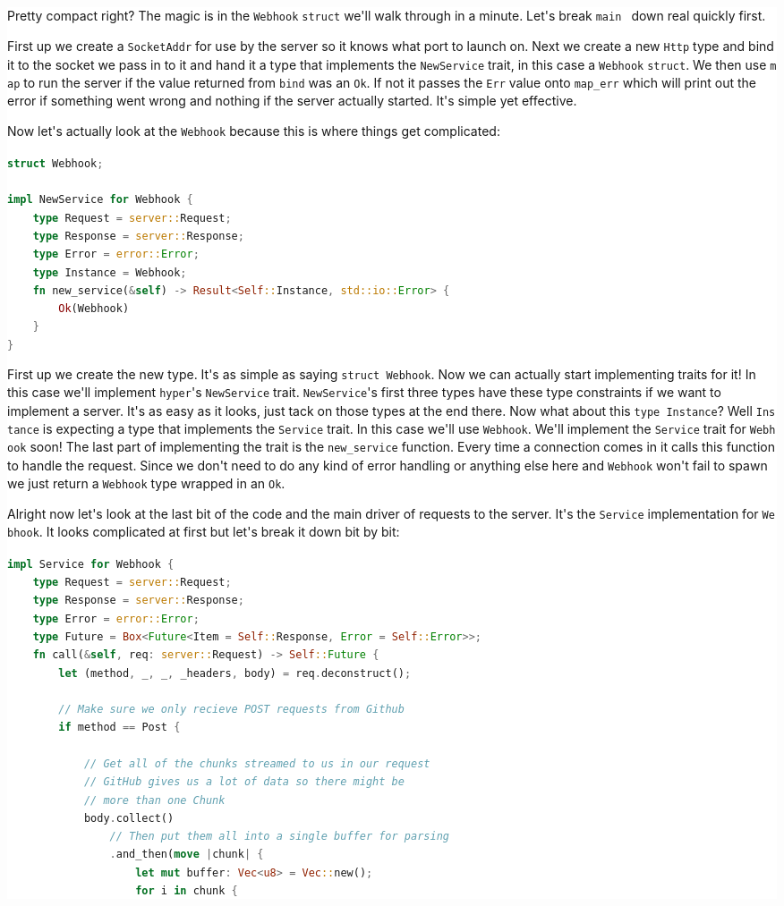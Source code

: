 Pretty compact right? The magic is in the `Webhook` `struct` we'll walk
through in a minute. Let's break `main ` down real quickly first.

First up we create a `SocketAddr` for use by the server so it knows what
port to launch on. Next we create a new `Http` type and bind it to the
socket we pass in to it and hand it a type that implements
the `NewService` trait, in this case a `Webhook` `struct`. We then use
`map` to run the server if the value returned from `bind` was an `Ok`. If not it
passes the `Err` value onto `map_err` which will print out the error
if something went wrong and nothing if the server actually started. It's
simple yet effective.

Now let's actually look at the `Webhook` because this is where things
get complicated:

```rust
struct Webhook;

impl NewService for Webhook {
    type Request = server::Request;
    type Response = server::Response;
    type Error = error::Error;
    type Instance = Webhook;
    fn new_service(&self) -> Result<Self::Instance, std::io::Error> {
        Ok(Webhook)
    }
}
```
First up we create the new type. It's as simple as saying `struct Webhook`.
Now we can actually start implementing traits for it! In this case we'll
implement `hyper`'s `NewService` trait. `NewService`'s first three types
have these type constraints if we want to implement a server. It's as
easy as it looks, just tack on those types at the end there. Now what
about this `type Instance`? Well `Instance` is
expecting a type that implements the `Service` trait. In this case we'll
use `Webhook`. We'll implement the `Service` trait for `Webhook` soon! The last
part of implementing the trait is the `new_service` function. Every time
a connection comes in it calls this function to handle the request.
Since we don't need to do any kind of error handling or anything else
here and `Webhook` won't fail to spawn we just return a `Webhook` type
wrapped in an `Ok`.

Alright now let's look at the last bit of the code and the main driver
of requests to the server. It's the `Service` implementation for `Webhook`. It looks
complicated at first but let's break it down bit by bit:

```rust
impl Service for Webhook {
    type Request = server::Request;
    type Response = server::Response;
    type Error = error::Error;
    type Future = Box<Future<Item = Self::Response, Error = Self::Error>>;
    fn call(&self, req: server::Request) -> Self::Future {
        let (method, _, _, _headers, body) = req.deconstruct();

        // Make sure we only recieve POST requests from Github
        if method == Post {

            // Get all of the chunks streamed to us in our request
            // GitHub gives us a lot of data so there might be
            // more than one Chunk
            body.collect()
                // Then put them all into a single buffer for parsing
                .and_then(move |chunk| {
                    let mut buffer: Vec<u8> = Vec::new();
                    for i in chunk {
```